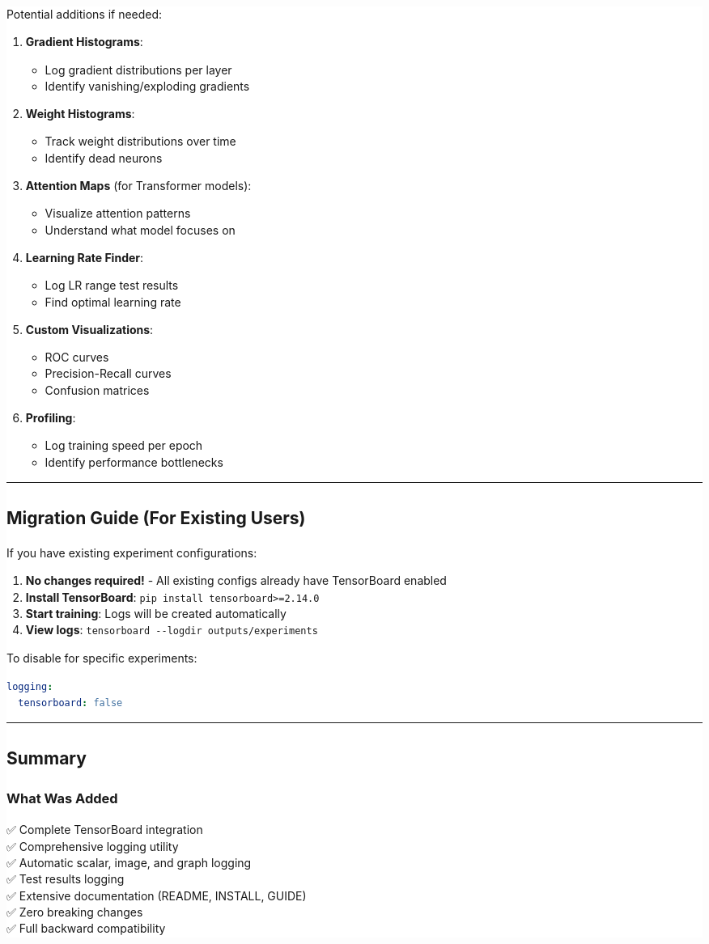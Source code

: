 Potential additions if needed:

1. **Gradient Histograms**:
   - Log gradient distributions per layer
   - Identify vanishing/exploding gradients

2. **Weight Histograms**:
   - Track weight distributions over time
   - Identify dead neurons

3. **Attention Maps** (for Transformer models):
   - Visualize attention patterns
   - Understand what model focuses on

4. **Learning Rate Finder**:
   - Log LR range test results
   - Find optimal learning rate

5. **Custom Visualizations**:
   - ROC curves
   - Precision-Recall curves
   - Confusion matrices

6. **Profiling**:
   - Log training speed per epoch
   - Identify performance bottlenecks

---

## Migration Guide (For Existing Users)

If you have existing experiment configurations:

1. **No changes required!** - All existing configs already have TensorBoard enabled
2. **Install TensorBoard**: `pip install tensorboard>=2.14.0`
3. **Start training**: Logs will be created automatically
4. **View logs**: `tensorboard --logdir outputs/experiments`

To disable for specific experiments:
```yaml
logging:
  tensorboard: false
```

---

## Summary

### What Was Added

✅ Complete TensorBoard integration  
✅ Comprehensive logging utility  
✅ Automatic scalar, image, and graph logging  
✅ Test results logging  
✅ Extensive documentation (README, INSTALL, GUIDE)  
✅ Zero breaking changes  
✅ Full backward compatibility  

